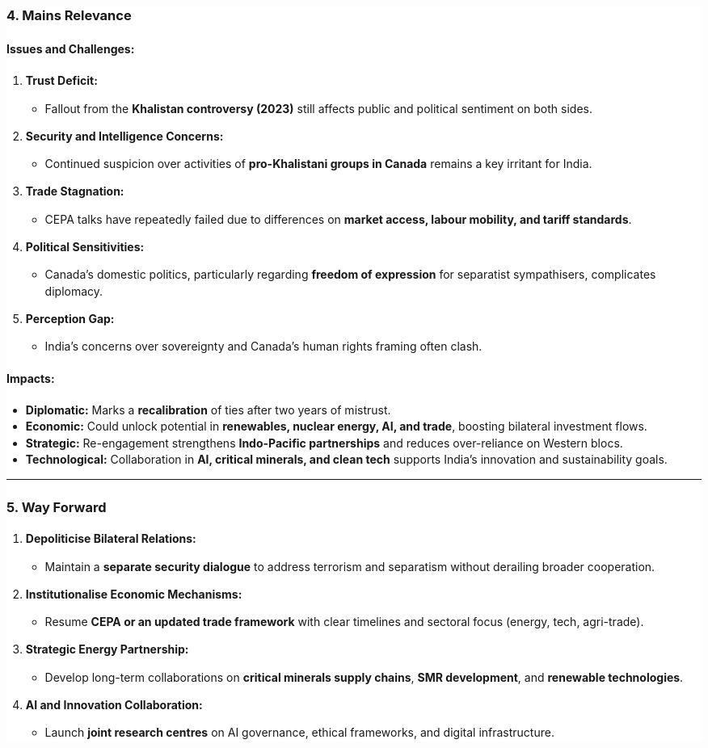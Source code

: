 
### 4. **Mains Relevance**

#### **Issues and Challenges:**

1. **Trust Deficit:**

   * Fallout from the **Khalistan controversy (2023)** still affects public and political sentiment on both sides.
2. **Security and Intelligence Concerns:**

   * Continued suspicion over activities of **pro-Khalistani groups in Canada** remains a key irritant for India.
3. **Trade Stagnation:**

   * CEPA talks have repeatedly failed due to differences on **market access, labour mobility, and tariff standards**.
4. **Political Sensitivities:**

   * Canada’s domestic politics, particularly regarding **freedom of expression** for separatist sympathisers, complicates diplomacy.
5. **Perception Gap:**

   * India’s concerns over sovereignty and Canada’s human rights framing often clash.

#### **Impacts:**

* **Diplomatic:** Marks a **recalibration** of ties after two years of mistrust.
* **Economic:** Could unlock potential in **renewables, nuclear energy, AI, and trade**, boosting bilateral investment flows.
* **Strategic:** Re-engagement strengthens **Indo-Pacific partnerships** and reduces over-reliance on Western blocs.
* **Technological:** Collaboration in **AI, critical minerals, and clean tech** supports India’s innovation and sustainability goals.

---

### 5. **Way Forward**

1. **Depoliticise Bilateral Relations:**

   * Maintain a **separate security dialogue** to address terrorism and separatism without derailing broader cooperation.

2. **Institutionalise Economic Mechanisms:**

   * Resume **CEPA or an updated trade framework** with clear timelines and sectoral focus (energy, tech, agri-trade).

3. **Strategic Energy Partnership:**

   * Develop long-term collaborations on **critical minerals supply chains**, **SMR development**, and **renewable technologies**.

4. **AI and Innovation Collaboration:**

   * Launch **joint research centres** on AI governance, ethical frameworks, and digital infrastructure.
